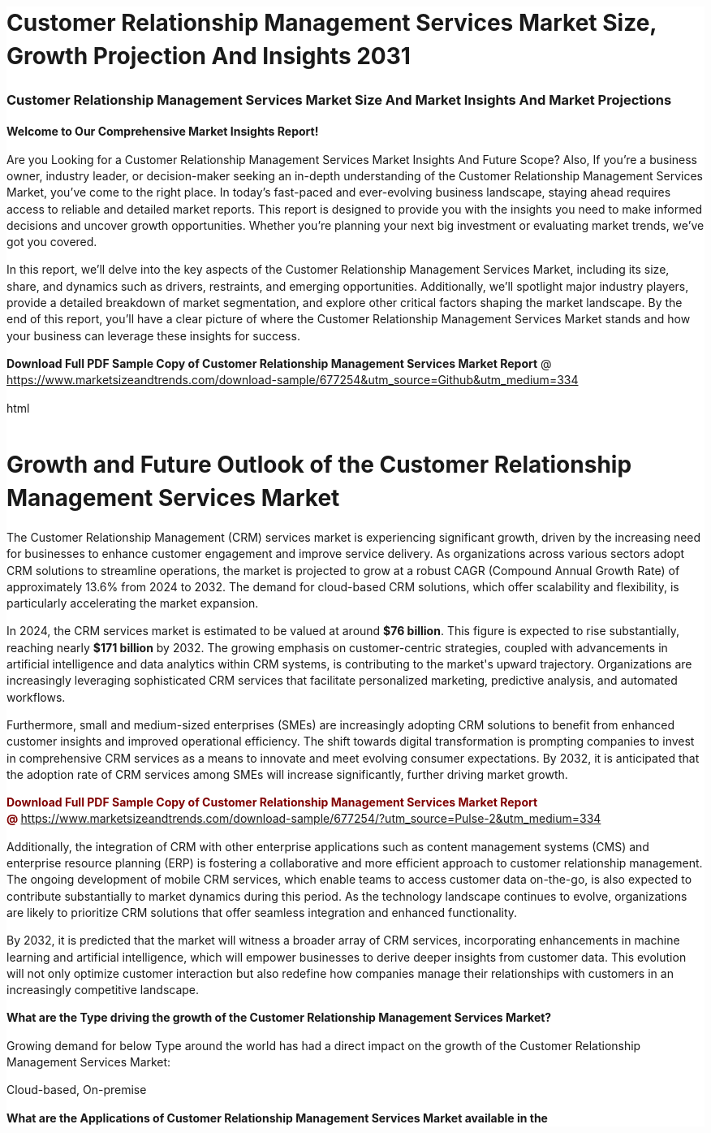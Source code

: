 <h1>Customer Relationship Management Services Market Size, Growth Projection And Insights 2031</h1><div class="" data-test-id=""><h3><span class="">Customer Relationship Management Services Market Size And Market Insights And Market Projections</span></h3></div><div class="" data-test-id=""><p><strong>Welcome to Our Comprehensive Market Insights Report!</strong></p><p>Are you Looking for a Customer Relationship Management Services Market Insights And Future Scope? Also, If you&rsquo;re a business owner, industry leader, or decision-maker seeking an in-depth understanding of the Customer Relationship Management Services Market, you&rsquo;ve come to the right place. In today&rsquo;s fast-paced and ever-evolving business landscape, staying ahead requires access to reliable and detailed market reports. This report is designed to provide you with the insights you need to make informed decisions and uncover growth opportunities. Whether you&rsquo;re planning your next big investment or evaluating market trends, we&rsquo;ve got you covered.</p><p>In this report, we&rsquo;ll delve into the key aspects of the Customer Relationship Management Services Market, including its size, share, and dynamics such as drivers, restraints, and emerging opportunities. Additionally, we&rsquo;ll spotlight major industry players, provide a detailed breakdown of market segmentation, and explore other critical factors shaping the market landscape. By the end of this report, you&rsquo;ll have a clear picture of where the Customer Relationship Management Services Market stands and how your business can leverage these insights for success.</p><p><strong>Download Full PDF Sample Copy of Customer Relationship Management Services Market Report</strong> @ <a href="https://www.marketsizeandtrends.com/download-sample/677254&utm_source=Github&utm_medium=334" target="_blank">https://www.marketsizeandtrends.com/download-sample/677254&utm_source=Github&utm_medium=334</a></p></div><div class="" data-test-id=""><p><span class="">html<!DOCTYPE html><html lang="en"><head> <meta charset="UTF-8"> <meta name="viewport" content="width=device-width, initial-scale=1.0"> <title>Customer Relationship Management Services Market Outlook</title></head><body> <h1>Growth and Future Outlook of the Customer Relationship Management Services Market</h1> <p>The Customer Relationship Management (CRM) services market is experiencing significant growth, driven by the increasing need for businesses to enhance customer engagement and improve service delivery. As organizations across various sectors adopt CRM solutions to streamline operations, the market is projected to grow at a robust CAGR (Compound Annual Growth Rate) of approximately 13.6% from 2024 to 2032. The demand for cloud-based CRM solutions, which offer scalability and flexibility, is particularly accelerating the market expansion.</p> <p>In 2024, the CRM services market is estimated to be valued at around <strong>$76 billion</strong>. This figure is expected to rise substantially, reaching nearly <strong>$171 billion</strong> by 2032. The growing emphasis on customer-centric strategies, coupled with advancements in artificial intelligence and data analytics within CRM systems, is contributing to the market's upward trajectory. Organizations are increasingly leveraging sophisticated CRM services that facilitate personalized marketing, predictive analysis, and automated workflows.</p> <p>Furthermore, small and medium-sized enterprises (SMEs) are increasingly adopting CRM solutions to benefit from enhanced customer insights and improved operational efficiency. The shift towards digital transformation is prompting companies to invest in comprehensive CRM services as a means to innovate and meet evolving consumer expectations. By 2032, it is anticipated that the adoption rate of CRM services among SMEs will increase significantly, further driving market growth.</p> <p><strong><span style="color: #800000;">Download Full PDF Sample Copy of Customer Relationship Management Services Market Report @</span>&nbsp;</strong><a href="https://www.marketsizeandtrends.com/download-sample/677254/?utm_source=Pulse-2&amp;utm_medium=334">https://www.marketsizeandtrends.com/download-sample/677254/?utm_source=Pulse-2&amp;utm_medium=334</a></p> <p>Additionally, the integration of CRM with other enterprise applications such as content management systems (CMS) and enterprise resource planning (ERP) is fostering a collaborative and more efficient approach to customer relationship management. The ongoing development of mobile CRM services, which enable teams to access customer data on-the-go, is also expected to contribute substantially to market dynamics during this period. As the technology landscape continues to evolve, organizations are likely to prioritize CRM solutions that offer seamless integration and enhanced functionality.</p> <p>By 2032, it is predicted that the market will witness a broader array of CRM services, incorporating enhancements in machine learning and artificial intelligence, which will empower businesses to derive deeper insights from customer data. This evolution will not only optimize customer interaction but also redefine how companies manage their relationships with customers in an increasingly competitive landscape.</p></body></html></span></p><p><strong><span class="">What are the&nbsp;Type driving the growth of the Customer Relationship Management Services Market?</span></strong></p></div><div class="" data-test-id=""><p><span class="">Growing demand for below Type around the world has had a direct impact on the growth of the Customer Relationship Management Services Market:</span></p></div><div class="" data-test-id=""><p>Cloud-based, On-premise</p><p><span class=""><strong>What are the&nbsp;Applications&nbsp;of Customer Relationship Management Services Market available in the